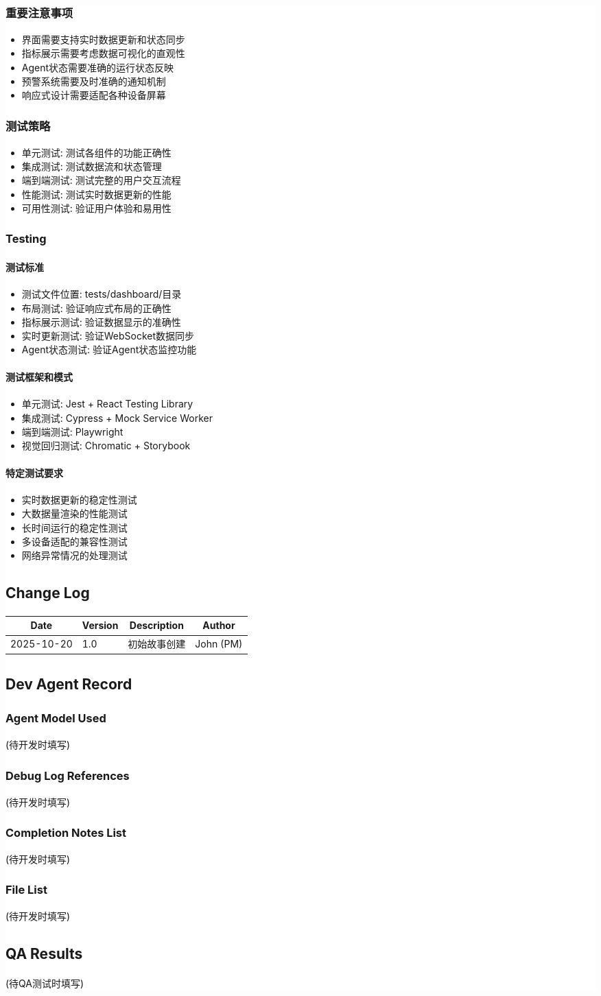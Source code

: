 ### 重要注意事项
- 界面需要支持实时数据更新和状态同步
- 指标展示需要考虑数据可视化的直观性
- Agent状态需要准确的运行状态反映
- 预警系统需要及时准确的通知机制
- 响应式设计需要适配各种设备屏幕

### 测试策略
- 单元测试: 测试各组件的功能正确性
- 集成测试: 测试数据流和状态管理
- 端到端测试: 测试完整的用户交互流程
- 性能测试: 测试实时数据更新的性能
- 可用性测试: 验证用户体验和易用性

### Testing

#### 测试标准
- 测试文件位置: tests/dashboard/目录
- 布局测试: 验证响应式布局的正确性
- 指标展示测试: 验证数据显示的准确性
- 实时更新测试: 验证WebSocket数据同步
- Agent状态测试: 验证Agent状态监控功能

#### 测试框架和模式
- 单元测试: Jest + React Testing Library
- 集成测试: Cypress + Mock Service Worker
- 端到端测试: Playwright
- 视觉回归测试: Chromatic + Storybook

#### 特定测试要求
- 实时数据更新的稳定性测试
- 大数据量渲染的性能测试
- 长时间运行的稳定性测试
- 多设备适配的兼容性测试
- 网络异常情况的处理测试

## Change Log

| Date | Version | Description | Author |
|------|---------|-------------|---------|
| 2025-10-20 | 1.0 | 初始故事创建 | John (PM) |

## Dev Agent Record

### Agent Model Used
(待开发时填写)

### Debug Log References
(待开发时填写)

### Completion Notes List
(待开发时填写)

### File List
(待开发时填写)

## QA Results
(待QA测试时填写)